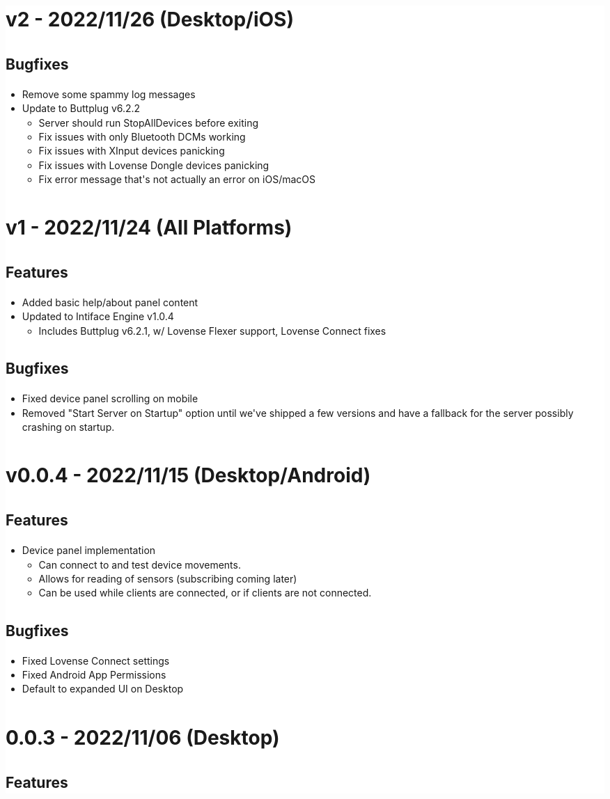 # v2 - 2022/11/26 (Desktop/iOS)

## Bugfixes

- Remove some spammy log messages
- Update to Buttplug v6.2.2
  - Server should run StopAllDevices before exiting
  - Fix issues with only Bluetooth DCMs working
  - Fix issues with XInput devices panicking
  - Fix issues with Lovense Dongle devices panicking
  - Fix error message that's not actually an error on iOS/macOS

# v1 - 2022/11/24 (All Platforms) 

## Features

- Added basic help/about panel content
- Updated to Intiface Engine v1.0.4
  - Includes Buttplug v6.2.1, w/ Lovense Flexer support, Lovense Connect fixes

## Bugfixes

- Fixed device panel scrolling on mobile
- Removed "Start Server on Startup" option until we've shipped a few versions and have a fallback
  for the server possibly crashing on startup.

# v0.0.4 - 2022/11/15 (Desktop/Android)

## Features

- Device panel implementation
  - Can connect to and test device movements.
  - Allows for reading of sensors (subscribing coming later)
  - Can be used while clients are connected, or if clients are not connected.

## Bugfixes

- Fixed Lovense Connect settings
- Fixed Android App Permissions
- Default to expanded UI on Desktop

# 0.0.3 - 2022/11/06 (Desktop)

## Features
